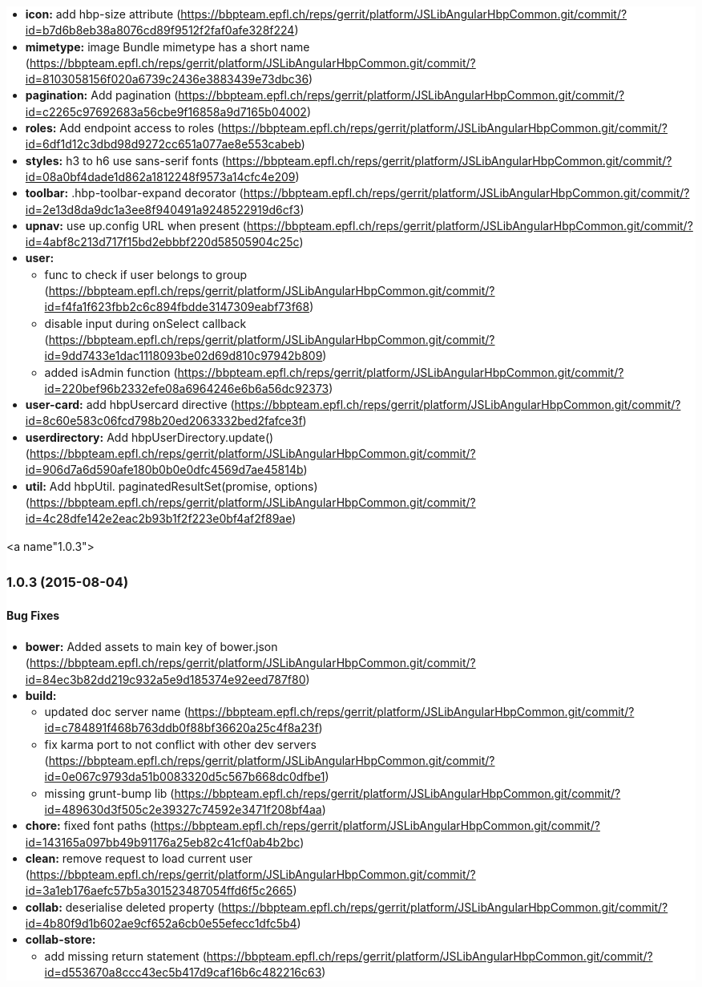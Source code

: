 * **icon:** add hbp-size attribute (https://bbpteam.epfl.ch/reps/gerrit/platform/JSLibAngularHbpCommon.git/commit/?id=b7d6b8eb38a8076cd89f9512f2faf0afe328f224)
* **mimetype:** image Bundle mimetype has a short name (https://bbpteam.epfl.ch/reps/gerrit/platform/JSLibAngularHbpCommon.git/commit/?id=8103058156f020a6739c2436e3883439e73dbc36)
* **pagination:** Add pagination (https://bbpteam.epfl.ch/reps/gerrit/platform/JSLibAngularHbpCommon.git/commit/?id=c2265c97692683a56cbe9f16858a9d7165b04002)
* **roles:** Add endpoint access to roles (https://bbpteam.epfl.ch/reps/gerrit/platform/JSLibAngularHbpCommon.git/commit/?id=6df1d12c3dbd98d9272cc651a077ae8e553cabeb)
* **styles:** h3 to h6 use sans-serif fonts (https://bbpteam.epfl.ch/reps/gerrit/platform/JSLibAngularHbpCommon.git/commit/?id=08a0bf4dade1d862a1812248f9573a14cfc4e209)
* **toolbar:** .hbp-toolbar-expand decorator (https://bbpteam.epfl.ch/reps/gerrit/platform/JSLibAngularHbpCommon.git/commit/?id=2e13d8da9dc1a3ee8f940491a9248522919d6cf3)
* **upnav:** use up.config URL when present (https://bbpteam.epfl.ch/reps/gerrit/platform/JSLibAngularHbpCommon.git/commit/?id=4abf8c213d717f15bd2ebbbf220d58505904c25c)
* **user:**
  * func to check if user belongs to group (https://bbpteam.epfl.ch/reps/gerrit/platform/JSLibAngularHbpCommon.git/commit/?id=f4fa1f623fbb2c6c894fbdde3147309eabf73f68)
  * disable input during onSelect callback (https://bbpteam.epfl.ch/reps/gerrit/platform/JSLibAngularHbpCommon.git/commit/?id=9dd7433e1dac1118093be02d69d810c97942b809)
  * added isAdmin function (https://bbpteam.epfl.ch/reps/gerrit/platform/JSLibAngularHbpCommon.git/commit/?id=220bef96b2332efe08a6964246e6b6a56dc92373)
* **user-card:** add hbpUsercard directive (https://bbpteam.epfl.ch/reps/gerrit/platform/JSLibAngularHbpCommon.git/commit/?id=8c60e583c06fcd798b20ed2063332bed2fafce3f)
* **userdirectory:** Add hbpUserDirectory.update() (https://bbpteam.epfl.ch/reps/gerrit/platform/JSLibAngularHbpCommon.git/commit/?id=906d7a6d590afe180b0b0e0dfc4569d7ae45814b)
* **util:** Add hbpUtil. paginatedResultSet(promise, options) (https://bbpteam.epfl.ch/reps/gerrit/platform/JSLibAngularHbpCommon.git/commit/?id=4c28dfe142e2eac2b93b1f2f223e0bf4af2f89ae)


<a name"1.0.3"></a>
### 1.0.3 (2015-08-04)


#### Bug Fixes

* **bower:** Added assets to main key of bower.json (https://bbpteam.epfl.ch/reps/gerrit/platform/JSLibAngularHbpCommon.git/commit/?id=84ec3b82dd219c932a5e9d185374e92eed787f80)
* **build:**
  * updated doc server name (https://bbpteam.epfl.ch/reps/gerrit/platform/JSLibAngularHbpCommon.git/commit/?id=c784891f468b763ddb0f88bf36620a25c4f8a23f)
  * fix karma port to not conflict with other dev servers (https://bbpteam.epfl.ch/reps/gerrit/platform/JSLibAngularHbpCommon.git/commit/?id=0e067c9793da51b0083320d5c567b668dc0dfbe1)
  * missing grunt-bump lib (https://bbpteam.epfl.ch/reps/gerrit/platform/JSLibAngularHbpCommon.git/commit/?id=489630d3f505c2e39327c74592e3471f208bf4aa)
* **chore:** fixed font paths (https://bbpteam.epfl.ch/reps/gerrit/platform/JSLibAngularHbpCommon.git/commit/?id=143165a097bb49b91176a25eb82c41cf0ab4b2bc)
* **clean:** remove request to load current user (https://bbpteam.epfl.ch/reps/gerrit/platform/JSLibAngularHbpCommon.git/commit/?id=3a1eb176aefc57b5a301523487054ffd6f5c2665)
* **collab:** deserialise deleted property (https://bbpteam.epfl.ch/reps/gerrit/platform/JSLibAngularHbpCommon.git/commit/?id=4b80f9d1b602ae9cf652a6cb0e55efecc1dfc5b4)
* **collab-store:**
  * add missing return statement (https://bbpteam.epfl.ch/reps/gerrit/platform/JSLibAngularHbpCommon.git/commit/?id=d553670a8ccc43ec5b417d9caf16b6c482216c63)
